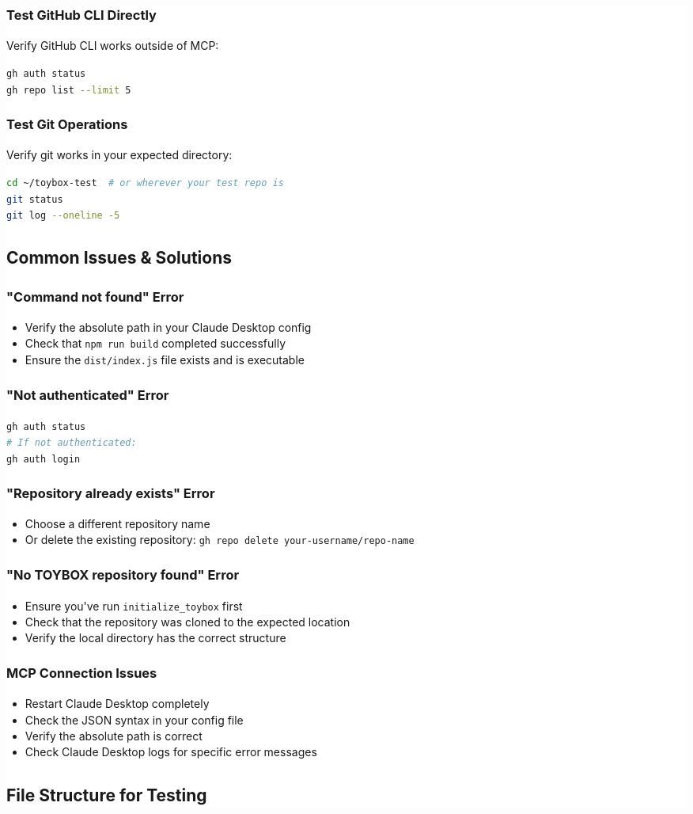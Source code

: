 ### Test GitHub CLI Directly

Verify GitHub CLI works outside of MCP:

```bash
gh auth status
gh repo list --limit 5
```

### Test Git Operations

Verify git works in your expected directory:

```bash
cd ~/toybox-test  # or wherever your test repo is
git status
git log --oneline -5
```

## Common Issues & Solutions

### "Command not found" Error

- Verify the absolute path in your Claude Desktop config
- Check that `npm run build` completed successfully
- Ensure the `dist/index.js` file exists and is executable

### "Not authenticated" Error

```bash
gh auth status
# If not authenticated:
gh auth login
```

### "Repository already exists" Error

- Choose a different repository name
- Or delete the existing repository: `gh repo delete your-username/repo-name`

### "No TOYBOX repository found" Error

- Ensure you've run `initialize_toybox` first
- Check that the repository was cloned to the expected location
- Verify the local directory has the correct structure

### MCP Connection Issues

- Restart Claude Desktop completely
- Check the JSON syntax in your config file
- Verify the absolute path is correct
- Check Claude Desktop logs for specific error messages

## File Structure for Testing
